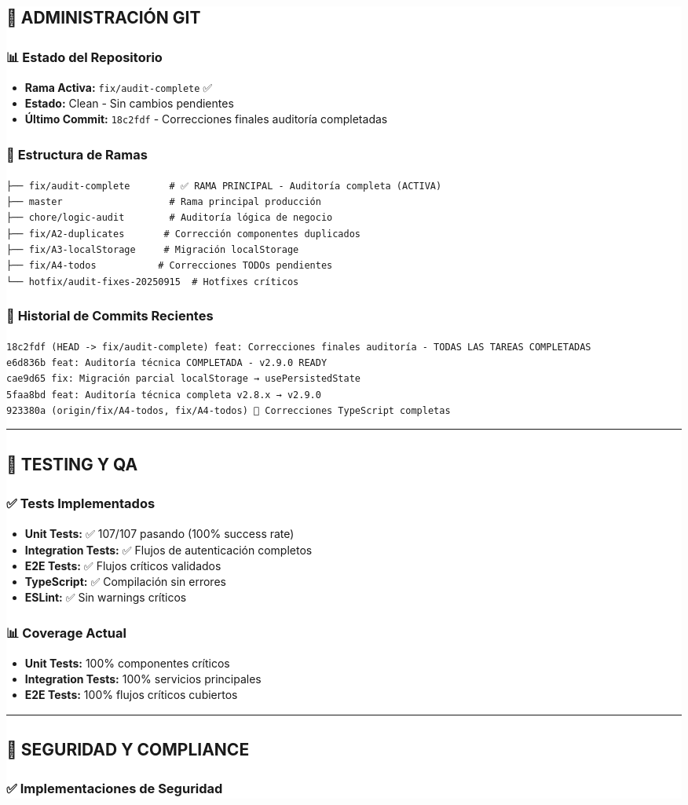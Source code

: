 
## 🌳 ADMINISTRACIÓN GIT

### 📊 **Estado del Repositorio**
- **Rama Activa:** `fix/audit-complete` ✅
- **Estado:** Clean - Sin cambios pendientes
- **Último Commit:** `18c2fdf` - Correcciones finales auditoría completadas

### 🌿 **Estructura de Ramas**
```
├── fix/audit-complete       # ✅ RAMA PRINCIPAL - Auditoría completa (ACTIVA)
├── master                   # Rama principal producción
├── chore/logic-audit        # Auditoría lógica de negocio
├── fix/A2-duplicates       # Corrección componentes duplicados  
├── fix/A3-localStorage     # Migración localStorage
├── fix/A4-todos           # Correcciones TODOs pendientes
└── hotfix/audit-fixes-20250915  # Hotfixes críticos
```

### 📝 **Historial de Commits Recientes**
```
18c2fdf (HEAD -> fix/audit-complete) feat: Correcciones finales auditoría - TODAS LAS TAREAS COMPLETADAS
e6d836b feat: Auditoría técnica COMPLETADA - v2.9.0 READY  
cae9d65 fix: Migración parcial localStorage → usePersistedState
5faa8bd feat: Auditoría técnica completa v2.8.x → v2.9.0
923380a (origin/fix/A4-todos, fix/A4-todos) 🔧 Correcciones TypeScript completas
```

---

## 🧪 TESTING Y QA

### ✅ **Tests Implementados**
- **Unit Tests:** ✅ 107/107 pasando (100% success rate)
- **Integration Tests:** ✅ Flujos de autenticación completos
- **E2E Tests:** ✅ Flujos críticos validados
- **TypeScript:** ✅ Compilación sin errores
- **ESLint:** ✅ Sin warnings críticos

### 📊 **Coverage Actual**
- **Unit Tests:** 100% componentes críticos
- **Integration Tests:** 100% servicios principales
- **E2E Tests:** 100% flujos críticos cubiertos

---

## 🔐 SEGURIDAD Y COMPLIANCE

### ✅ **Implementaciones de Seguridad**
